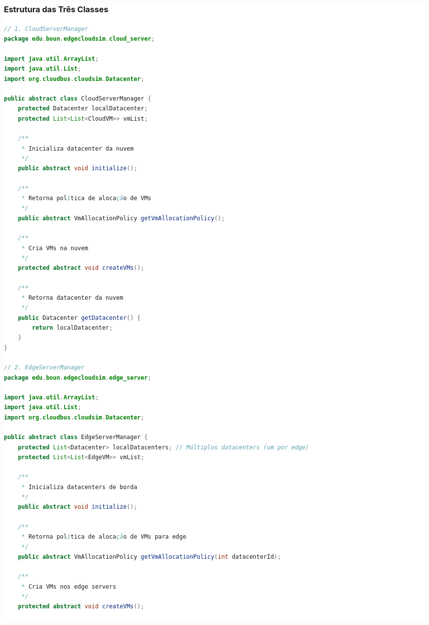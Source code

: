 ### Estrutura das Três Classes

```java
// 1. CloudServerManager
package edu.boun.edgecloudsim.cloud_server;

import java.util.ArrayList;
import java.util.List;
import org.cloudbus.cloudsim.Datacenter;

public abstract class CloudServerManager {
    protected Datacenter localDatacenter;
    protected List<List<CloudVM>> vmList;
    
    /**
     * Inicializa datacenter da nuvem
     */
    public abstract void initialize();
    
    /**
     * Retorna política de alocação de VMs
     */
    public abstract VmAllocationPolicy getVmAllocationPolicy();
    
    /**
     * Cria VMs na nuvem
     */
    protected abstract void createVMs();
    
    /**
     * Retorna datacenter da nuvem
     */
    public Datacenter getDatacenter() {
        return localDatacenter;
    }
}

// 2. EdgeServerManager
package edu.boun.edgecloudsim.edge_server;

import java.util.ArrayList;
import java.util.List;
import org.cloudbus.cloudsim.Datacenter;

public abstract class EdgeServerManager {
    protected List<Datacenter> localDatacenters; // Múltiplos datacenters (um por edge)
    protected List<List<EdgeVM>> vmList;
    
    /**
     * Inicializa datacenters de borda
     */
    public abstract void initialize();
    
    /**
     * Retorna política de alocação de VMs para edge
     */
    public abstract VmAllocationPolicy getVmAllocationPolicy(int datacenterId);
    
    /**
     * Cria VMs nos edge servers
     */
    protected abstract void createVMs();
    
```